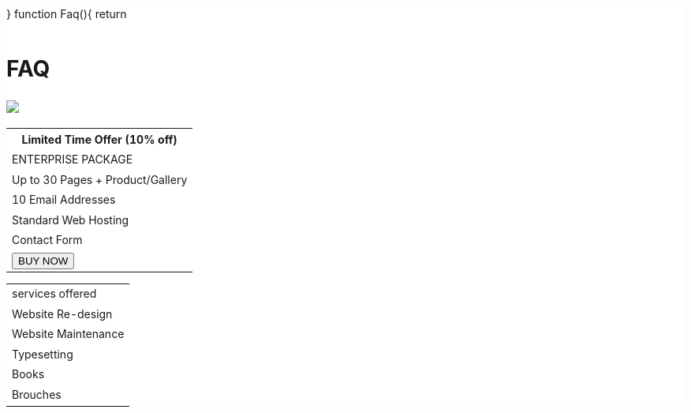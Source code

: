   </Container>
}
function Faq(){
  return<Container>
  <Row>
    <Col><h1 style={{color:"violet"}}>FAQ</h1></Col>
  </Row>
  <Row>
    <Col sm={8}>
      <img src={  faq} width={700} height={500}/>
    </Col>
    <Col sm={4}>
      <Table dark>
        <tbody>
        <tr>
          <th style={{color:"green"}}>Limited Time Offer (10% off)</th>
        </tr>
        <tr>
          <td>ENTERPRISE PACKAGE</td>
        </tr>
        <tr>
          <td>Up to 30 Pages + Product/Gallery</td>
        </tr>
        <tr>
          <td>10 Email Addresses</td>
        </tr>
        <tr>
          <td>Standard Web Hosting</td>
        </tr>
        <tr>
          <td>Contact Form</td>
        </tr>
        <tr>
          <td><Button color="success">BUY NOW</Button></td>
        </tr>
        </tbody>
      </Table>
      <Table dark>
        <tbody>
          <tr>
            <td>
              services offered
            </td>
          </tr>
          <tr>
          <td>Website Re-design</td>
        </tr>
        <tr>
          <td>
          Website Maintenance
         </td>
        </tr>
        <tr>
          <td>
          Typesetting
          </td>
        </tr>
        <tr>
          <td>Books</td>
        </tr>
        <tr>
          <td>
            Brouches